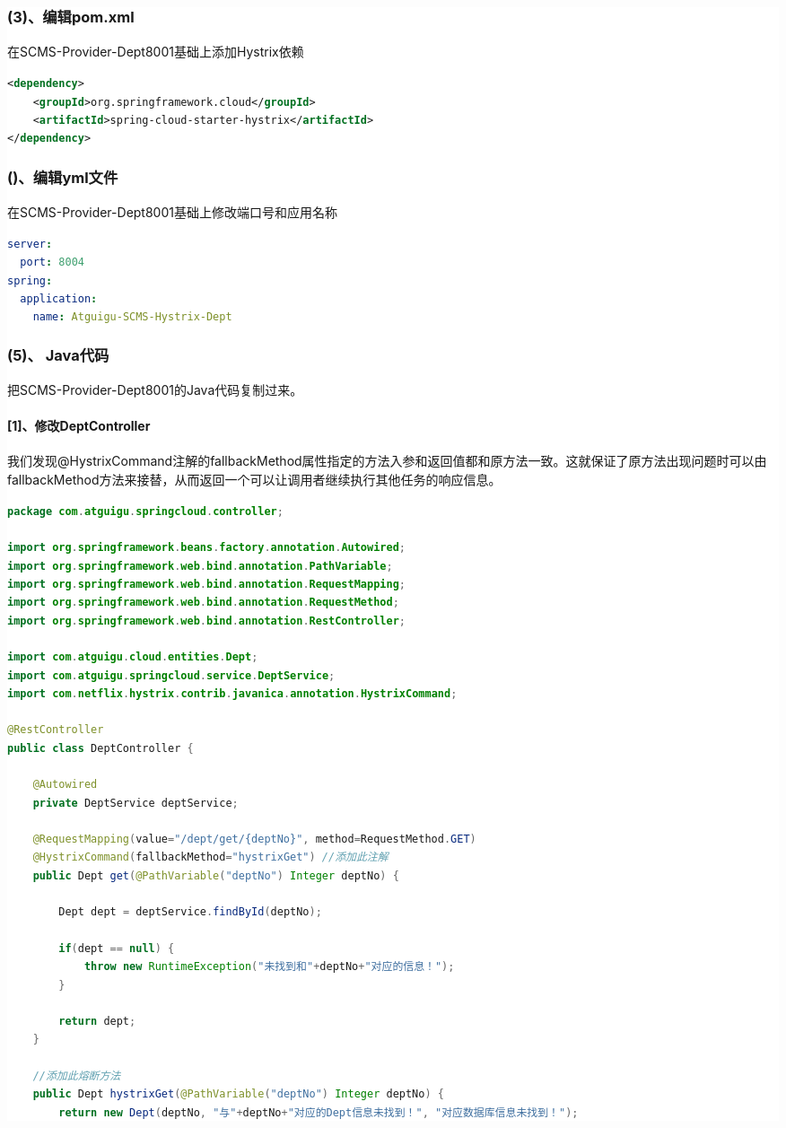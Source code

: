 ### (3)、编辑pom.xml

在SCMS-Provider-Dept8001基础上添加Hystrix依赖

```xml
<dependency>
    <groupId>org.springframework.cloud</groupId>
    <artifactId>spring-cloud-starter-hystrix</artifactId>
</dependency>
```

### ()、编辑yml文件

在SCMS-Provider-Dept8001基础上修改端口号和应用名称

```yaml
server:
  port: 8004
spring:
  application:
    name: Atguigu-SCMS-Hystrix-Dept
```

### (5)、 Java代码

把SCMS-Provider-Dept8001的Java代码复制过来。

#### [1]、修改DeptController

我们发现@HystrixCommand注解的fallbackMethod属性指定的方法入参和返回值都和原方法一致。这就保证了原方法出现问题时可以由fallbackMethod方法来接替，从而返回一个可以让调用者继续执行其他任务的响应信息。

```java
package com.atguigu.springcloud.controller;

import org.springframework.beans.factory.annotation.Autowired;
import org.springframework.web.bind.annotation.PathVariable;
import org.springframework.web.bind.annotation.RequestMapping;
import org.springframework.web.bind.annotation.RequestMethod;
import org.springframework.web.bind.annotation.RestController;

import com.atguigu.cloud.entities.Dept;
import com.atguigu.springcloud.service.DeptService;
import com.netflix.hystrix.contrib.javanica.annotation.HystrixCommand;

@RestController
public class DeptController {
	
	@Autowired
	private DeptService deptService;
	
	@RequestMapping(value="/dept/get/{deptNo}", method=RequestMethod.GET)
	@HystrixCommand(fallbackMethod="hystrixGet") //添加此注解
	public Dept get(@PathVariable("deptNo") Integer deptNo) {
		
		Dept dept = deptService.findById(deptNo);
		
		if(dept == null) {
			throw new RuntimeException("未找到和"+deptNo+"对应的信息！");
		}
		
		return dept;
	}
	
    //添加此熔断方法
	public Dept hystrixGet(@PathVariable("deptNo") Integer deptNo) {
		return new Dept(deptNo, "与"+deptNo+"对应的Dept信息未找到！", "对应数据库信息未找到！");
```